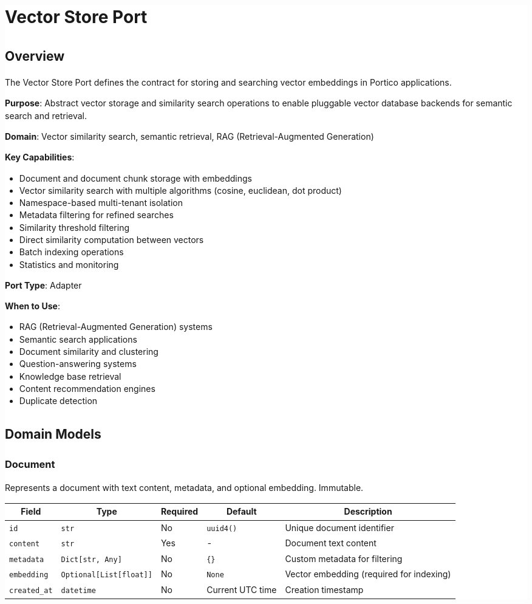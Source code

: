 # Vector Store Port

## Overview

The Vector Store Port defines the contract for storing and searching vector embeddings in Portico applications.

**Purpose**: Abstract vector storage and similarity search operations to enable pluggable vector database backends for semantic search and retrieval.

**Domain**: Vector similarity search, semantic retrieval, RAG (Retrieval-Augmented Generation)

**Key Capabilities**:

- Document and document chunk storage with embeddings
- Vector similarity search with multiple algorithms (cosine, euclidean, dot product)
- Namespace-based multi-tenant isolation
- Metadata filtering for refined searches
- Similarity threshold filtering
- Direct similarity computation between vectors
- Batch indexing operations
- Statistics and monitoring

**Port Type**: Adapter

**When to Use**:

- RAG (Retrieval-Augmented Generation) systems
- Semantic search applications
- Document similarity and clustering
- Question-answering systems
- Knowledge base retrieval
- Content recommendation engines
- Duplicate detection

## Domain Models

### Document

Represents a document with text content, metadata, and optional embedding. Immutable.

| Field | Type | Required | Default | Description |
|-------|------|----------|---------|-------------|
| `id` | `str` | No | `uuid4()` | Unique document identifier |
| `content` | `str` | Yes | - | Document text content |
| `metadata` | `Dict[str, Any]` | No | `{}` | Custom metadata for filtering |
| `embedding` | `Optional[List[float]]` | No | `None` | Vector embedding (required for indexing) |
| `created_at` | `datetime` | No | Current UTC time | Creation timestamp |
